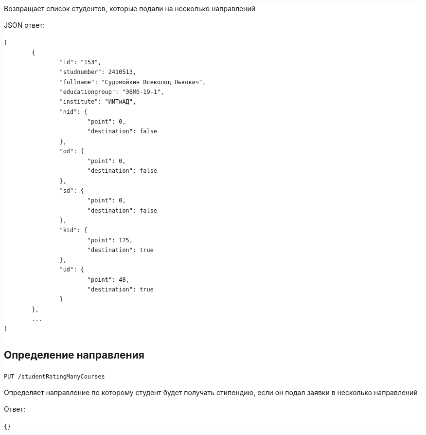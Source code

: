 Возвращает список студентов, которые подали на несколько направлений

JSON ответ:

```
[
        {
                "id": "153",
                "studnumber": 2410513,
                "fullname": "Судомойкин Всеволод Львович",
                "educationgroup": "ЭВМб-19-1",
                "institute": "ИИТиАД",
                "nid": {
                        "point": 0,
                        "destination": false
                },
                "od": {
                        "point": 0,
                        "destination": false
                },
                "sd": {
                        "point": 0,
                        "destination": false
                },
                "ktd": {
                        "point": 175,
                        "destination": true
                },
                "ud": {
                        "point": 48,
                        "destination": true
                }
        },
        ...
]
```

## [](https://github.com/KutenkovV/Student-Raiting/blob/master/server/README.md#-%D0%BE%D0%BF%D1%80%D0%B5%D0%B4%D0%B5%D0%BB%D0%B5%D0%BD%D0%B8%D0%B5-%D0%BD%D0%B0%D0%BF%D1%80%D0%B0%D0%B2%D0%BB%D0%B5%D0%BD%D0%B8%D1%8F-)Определение направления

```
PUT	/studentRatingManyCourses
```

Определяет направление по которому студент будет получать стипендию, если он подал заявки в несколько направлений

Ответ:

```
{}
```
